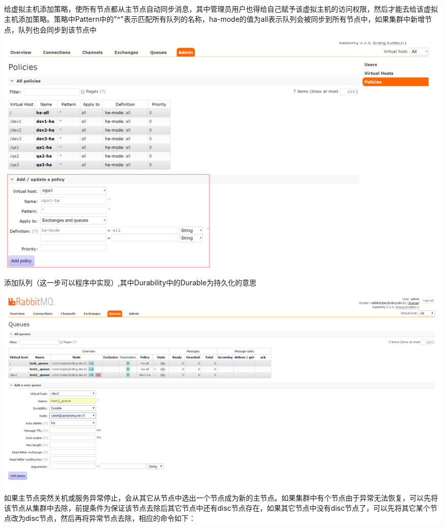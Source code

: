 给虚拟主机添加策略，使所有节点都从主节点自动同步消息，其中管理员用户也得给自己赋予该虚拟主机的访问权限，然后才能去给该虚拟主机添加策略。策略中Pattern中的"^"表示匹配所有队列的名称，ha-mode的值为all表示队列会被同步到所有节点中，如果集群中新增节点，队列也会同步到该节点中

![rabbitmq](rabbitmq/add_policies.png)

添加队列（这一步可以程序中实现）,其中Durability中的Durable为持久化的意思

![rabbitmq](rabbitmq/add_queue.png)

如果主节点突然关机或服务异常停止，会从其它从节点中选出一个节点成为新的主节点。如果集群中有个节点由于异常无法恢复，可以先将该节点从集群中去除，前提条件为保证该节点去除后其它节点中还有disc节点存在，如果其它节点中没有disc节点了，可以先将其它某个节点改为disc节点，然后再将异常节点去除，相应的命令如下：
